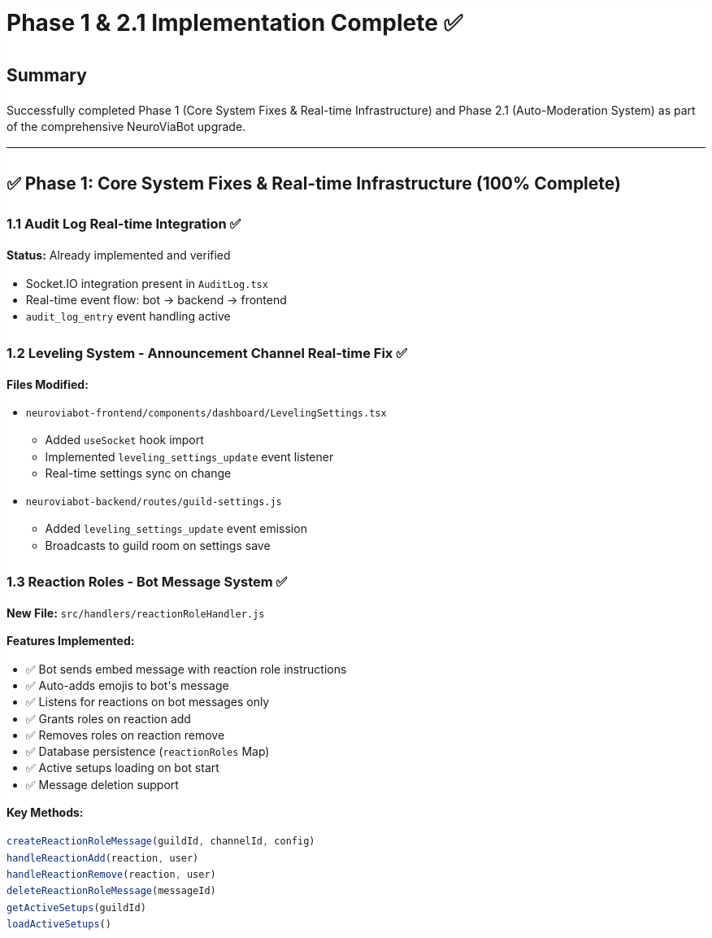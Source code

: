 # Phase 1 & 2.1 Implementation Complete ✅

## Summary

Successfully completed Phase 1 (Core System Fixes & Real-time Infrastructure) and Phase 2.1 (Auto-Moderation System) as part of the comprehensive NeuroViaBot upgrade.

---

## ✅ Phase 1: Core System Fixes & Real-time Infrastructure (100% Complete)

### 1.1 Audit Log Real-time Integration ✅
**Status:** Already implemented and verified
- Socket.IO integration present in `AuditLog.tsx`
- Real-time event flow: bot → backend → frontend
- `audit_log_entry` event handling active

### 1.2 Leveling System - Announcement Channel Real-time Fix ✅
**Files Modified:**
- `neuroviabot-frontend/components/dashboard/LevelingSettings.tsx`
  - Added `useSocket` hook import
  - Implemented `leveling_settings_update` event listener
  - Real-time settings sync on change
  
- `neuroviabot-backend/routes/guild-settings.js`
  - Added `leveling_settings_update` event emission
  - Broadcasts to guild room on settings save

### 1.3 Reaction Roles - Bot Message System ✅
**New File:** `src/handlers/reactionRoleHandler.js`

**Features Implemented:**
- ✅ Bot sends embed message with reaction role instructions
- ✅ Auto-adds emojis to bot's message
- ✅ Listens for reactions on bot messages only
- ✅ Grants roles on reaction add
- ✅ Removes roles on reaction remove
- ✅ Database persistence (`reactionRoles` Map)
- ✅ Active setups loading on bot start
- ✅ Message deletion support

**Key Methods:**
```javascript
createReactionRoleMessage(guildId, channelId, config)
handleReactionAdd(reaction, user)
handleReactionRemove(reaction, user)
deleteReactionRoleMessage(messageId)
getActiveSetups(guildId)
loadActiveSetups()
```
